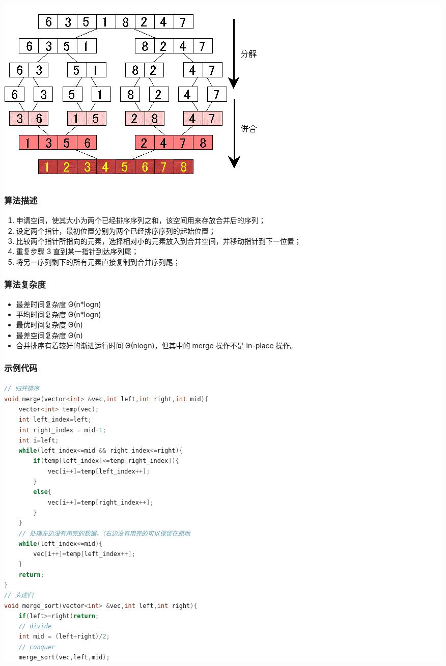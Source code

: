 ![](image/排序算法-合并排序.gif)

### 算法描述
1. 申请空间，使其大小为两个已经排序序列之和，该空间用来存放合并后的序列；
2. 设定两个指针，最初位置分别为两个已经排序序列的起始位置；
3. 比较两个指针所指向的元素，选择相对小的元素放入到合并空间，并移动指针到下一位置；
4. 重复步骤 3 直到某一指针到达序列尾；
5. 将另一序列剩下的所有元素直接复制到合并序列尾；

### 算法复杂度
* 最差时间复杂度 Θ(n*logn)
* 平均时间复杂度 Θ(n*logn)
* 最优时间复杂度 Θ(n)
* 最差空间复杂度 Θ(n)
* 合并排序有着较好的渐进运行时间 Θ(nlogn)，但其中的 merge 操作不是 in-place 操作。

### 示例代码
```C++
// 归并排序
void merge(vector<int> &vec,int left,int right,int mid){
    vector<int> temp(vec);
    int left_index=left;
    int right_index = mid+1;
    int i=left;
    while(left_index<=mid && right_index<=right){
        if(temp[left_index]<=temp[right_index]){
            vec[i++]=temp[left_index++];
        }
        else{
            vec[i++]=temp[right_index++];
        }
    }
    // 处理左边没有用完的数据。（右边没有用完的可以保留在原地
    while(left_index<=mid){
        vec[i++]=temp[left_index++];
    }
    return;
}
// 头递归
void merge_sort(vector<int> &vec,int left,int right){
    if(left>=right)return;
    // divide
    int mid = (left+right)/2;
    // conquer
    merge_sort(vec,left,mid);
```